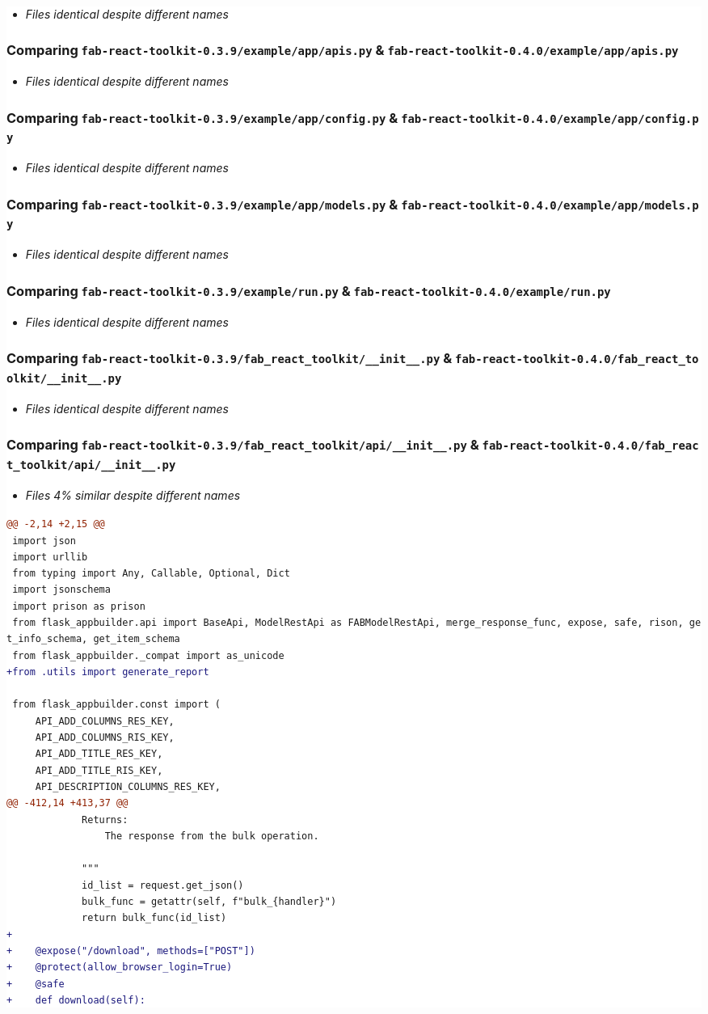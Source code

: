  * *Files identical despite different names*

### Comparing `fab-react-toolkit-0.3.9/example/app/apis.py` & `fab-react-toolkit-0.4.0/example/app/apis.py`

 * *Files identical despite different names*

### Comparing `fab-react-toolkit-0.3.9/example/app/config.py` & `fab-react-toolkit-0.4.0/example/app/config.py`

 * *Files identical despite different names*

### Comparing `fab-react-toolkit-0.3.9/example/app/models.py` & `fab-react-toolkit-0.4.0/example/app/models.py`

 * *Files identical despite different names*

### Comparing `fab-react-toolkit-0.3.9/example/run.py` & `fab-react-toolkit-0.4.0/example/run.py`

 * *Files identical despite different names*

### Comparing `fab-react-toolkit-0.3.9/fab_react_toolkit/__init__.py` & `fab-react-toolkit-0.4.0/fab_react_toolkit/__init__.py`

 * *Files identical despite different names*

### Comparing `fab-react-toolkit-0.3.9/fab_react_toolkit/api/__init__.py` & `fab-react-toolkit-0.4.0/fab_react_toolkit/api/__init__.py`

 * *Files 4% similar despite different names*

```diff
@@ -2,14 +2,15 @@
 import json
 import urllib
 from typing import Any, Callable, Optional, Dict
 import jsonschema
 import prison as prison
 from flask_appbuilder.api import BaseApi, ModelRestApi as FABModelRestApi, merge_response_func, expose, safe, rison, get_info_schema, get_item_schema
 from flask_appbuilder._compat import as_unicode
+from .utils import generate_report
 
 from flask_appbuilder.const import (
     API_ADD_COLUMNS_RES_KEY,
     API_ADD_COLUMNS_RIS_KEY,
     API_ADD_TITLE_RES_KEY,
     API_ADD_TITLE_RIS_KEY,
     API_DESCRIPTION_COLUMNS_RES_KEY,
@@ -412,14 +413,37 @@
             Returns:
                 The response from the bulk operation.
 
             """
             id_list = request.get_json()
             bulk_func = getattr(self, f"bulk_{handler}")
             return bulk_func(id_list)
+    
+    @expose("/download", methods=["POST"])
+    @protect(allow_browser_login=True)
+    @safe
+    def download(self):
```